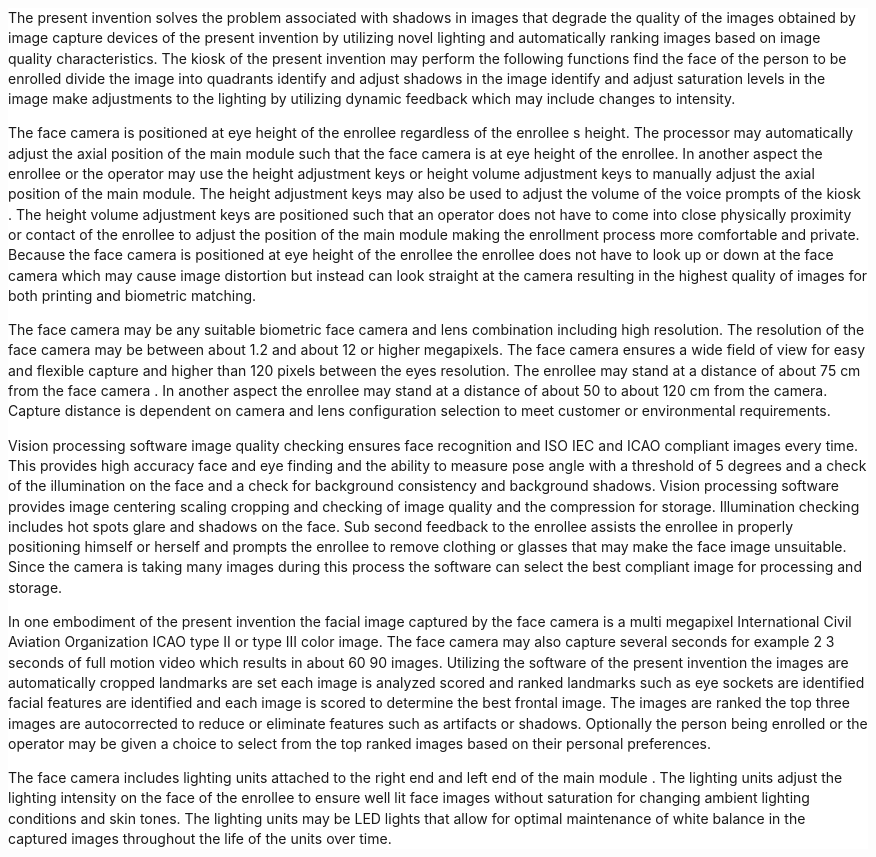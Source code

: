 The present invention solves the problem associated with shadows in images that degrade the quality of the images obtained by image capture devices of the present invention by utilizing novel lighting and automatically ranking images based on image quality characteristics. The kiosk of the present invention may perform the following functions find the face of the person to be enrolled divide the image into quadrants identify and adjust shadows in the image identify and adjust saturation levels in the image make adjustments to the lighting by utilizing dynamic feedback which may include changes to intensity.

The face camera is positioned at eye height of the enrollee regardless of the enrollee s height. The processor may automatically adjust the axial position of the main module such that the face camera is at eye height of the enrollee. In another aspect the enrollee or the operator may use the height adjustment keys or height volume adjustment keys to manually adjust the axial position of the main module. The height adjustment keys may also be used to adjust the volume of the voice prompts of the kiosk . The height volume adjustment keys are positioned such that an operator does not have to come into close physically proximity or contact of the enrollee to adjust the position of the main module making the enrollment process more comfortable and private. Because the face camera is positioned at eye height of the enrollee the enrollee does not have to look up or down at the face camera which may cause image distortion but instead can look straight at the camera resulting in the highest quality of images for both printing and biometric matching.

The face camera may be any suitable biometric face camera and lens combination including high resolution. The resolution of the face camera may be between about 1.2 and about 12 or higher megapixels. The face camera ensures a wide field of view for easy and flexible capture and higher than 120 pixels between the eyes resolution. The enrollee may stand at a distance of about 75 cm from the face camera . In another aspect the enrollee may stand at a distance of about 50 to about 120 cm from the camera. Capture distance is dependent on camera and lens configuration selection to meet customer or environmental requirements.

Vision processing software image quality checking ensures face recognition and ISO IEC and ICAO compliant images every time. This provides high accuracy face and eye finding and the ability to measure pose angle with a threshold of 5 degrees and a check of the illumination on the face and a check for background consistency and background shadows. Vision processing software provides image centering scaling cropping and checking of image quality and the compression for storage. Illumination checking includes hot spots glare and shadows on the face. Sub second feedback to the enrollee assists the enrollee in properly positioning himself or herself and prompts the enrollee to remove clothing or glasses that may make the face image unsuitable. Since the camera is taking many images during this process the software can select the best compliant image for processing and storage.

In one embodiment of the present invention the facial image captured by the face camera is a multi megapixel International Civil Aviation Organization ICAO type II or type III color image. The face camera may also capture several seconds for example 2 3 seconds of full motion video which results in about 60 90 images. Utilizing the software of the present invention the images are automatically cropped landmarks are set each image is analyzed scored and ranked landmarks such as eye sockets are identified facial features are identified and each image is scored to determine the best frontal image. The images are ranked the top three images are autocorrected to reduce or eliminate features such as artifacts or shadows. Optionally the person being enrolled or the operator may be given a choice to select from the top ranked images based on their personal preferences.

The face camera includes lighting units attached to the right end and left end of the main module . The lighting units adjust the lighting intensity on the face of the enrollee to ensure well lit face images without saturation for changing ambient lighting conditions and skin tones. The lighting units may be LED lights that allow for optimal maintenance of white balance in the captured images throughout the life of the units over time.
